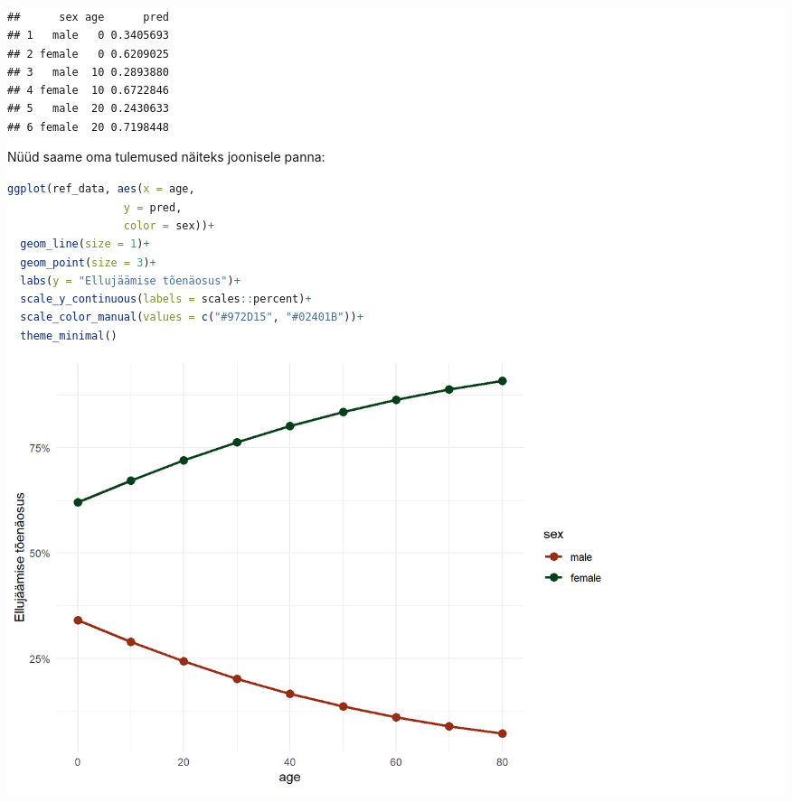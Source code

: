 ```
##      sex age      pred
## 1   male   0 0.3405693
## 2 female   0 0.6209025
## 3   male  10 0.2893880
## 4 female  10 0.6722846
## 5   male  20 0.2430633
## 6 female  20 0.7198448
```

Nüüd saame oma tulemused näiteks joonisele panna:


``` r
ggplot(ref_data, aes(x = age, 
                  y = pred, 
                  color = sex))+
  geom_line(size = 1)+
  geom_point(size = 3)+
  labs(y = "Ellujäämise tõenäosus")+
  scale_y_continuous(labels = scales::percent)+
  scale_color_manual(values = c("#972D15", "#02401B"))+
  theme_minimal()
```

<img src="02-logit_files/figure-html/unnamed-chunk-24-1.png" width="672" />
